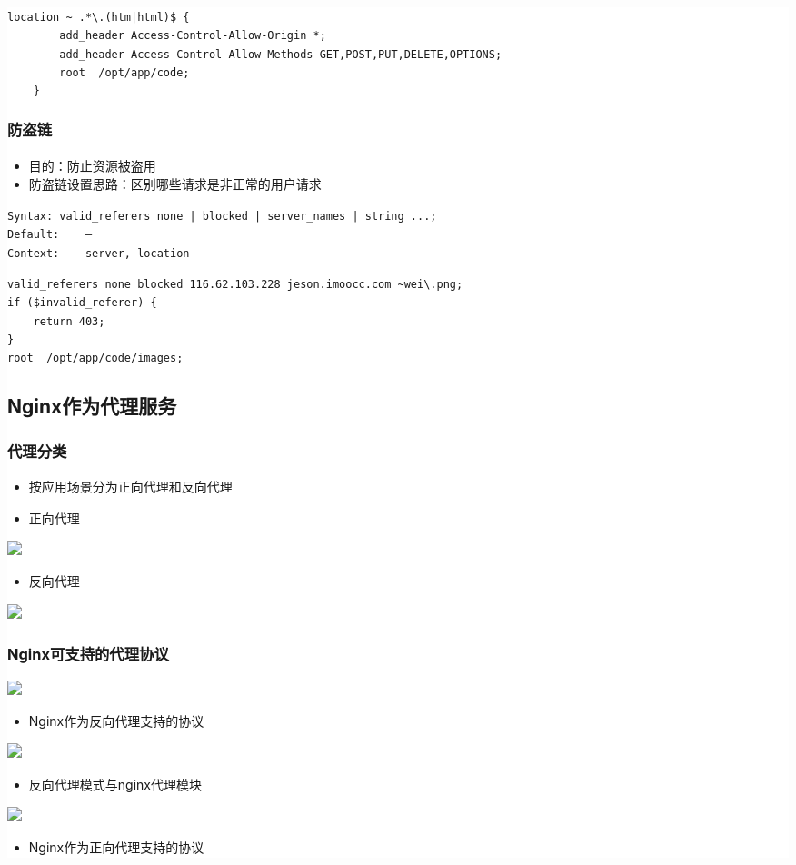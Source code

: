 ```nginx
location ~ .*\.(htm|html)$ {
        add_header Access-Control-Allow-Origin *;
        add_header Access-Control-Allow-Methods GET,POST,PUT,DELETE,OPTIONS;
        root  /opt/app/code;
    }
```

### 防盗链

- 目的：防止资源被盗用
- 防盗链设置思路：区别哪些请求是非正常的用户请求

```nginx
Syntax:	valid_referers none | blocked | server_names | string ...;
Default:	—
Context:	server, location
```

```nginx
valid_referers none blocked 116.62.103.228 jeson.imoocc.com ~wei\.png;
if ($invalid_referer) {
    return 403;
}
root  /opt/app/code/images;
```

## Nginx作为代理服务

### 代理分类

- 按应用场景分为正向代理和反向代理

- 正向代理

<img src="https://cdn.jsdelivr.net/gh/sonzonzy/image-hosting@main/blog-img-bed/image.13yo9bbezcv4.webp" width="50%"/>

- 反向代理

<img src="https://cdn.jsdelivr.net/gh/sonzonzy/image-hosting@main/blog-img-bed/image.sg1icdn13tc.webp" width="50%"/>

### Nginx可支持的代理协议

<img src="https://cdn.jsdelivr.net/gh/sonzonzy/image-hosting@main/blog-img-bed/image.1vyne8343hvk.webp" width="65%"/>

- Nginx作为反向代理支持的协议

<img src="https://cdn.jsdelivr.net/gh/sonzonzy/image-hosting@main/blog-img-bed/image.3l728c8m6520.webp" width="65%" />

- 反向代理模式与nginx代理模块

<img src="https://cdn.jsdelivr.net/gh/sonzonzy/image-hosting@main/blog-img-bed/image.42l3gl0jaba0.webp" width="60%"/>

- Nginx作为正向代理支持的协议
